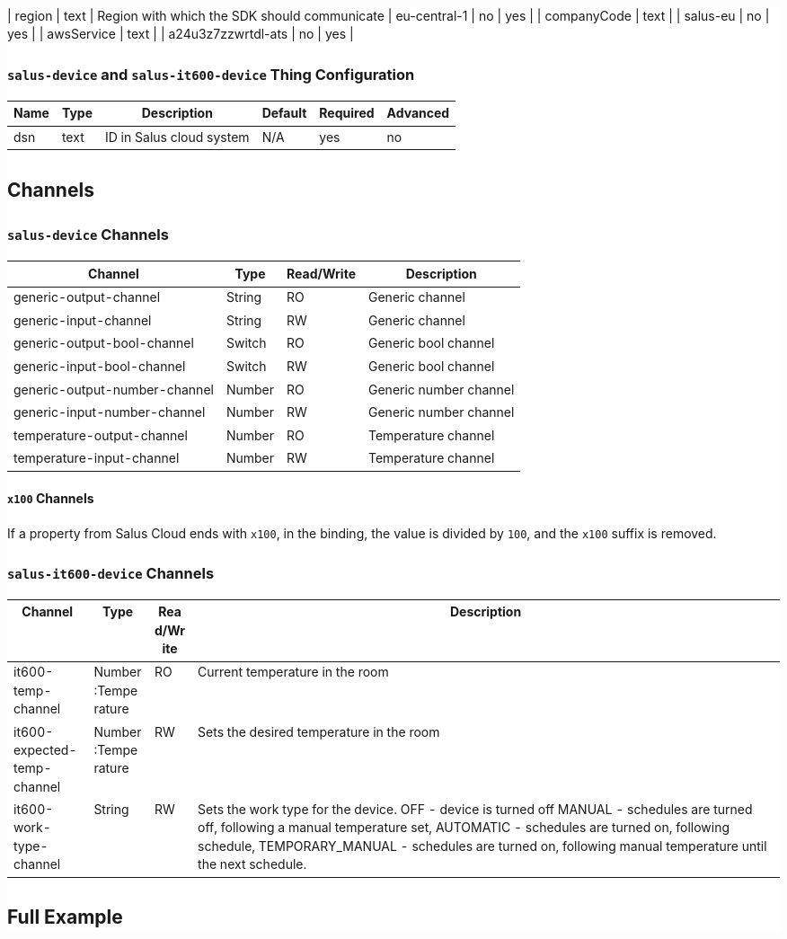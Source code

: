 | region                    | text              | Region with which the SDK should communicate | eu-central-1               | no       | yes      |
| companyCode               | text              |                                              | salus-eu                   | no       | yes      |
| awsService                | text              |                                              | a24u3z7zzwrtdl-ats         | no       | yes      |

### `salus-device` and `salus-it600-device` Thing Configuration

| Name | Type | Description              | Default | Required | Advanced |
|------|------|--------------------------|---------|----------|----------|
| dsn  | text | ID in Salus cloud system | N/A     | yes      | no       |

## Channels

### `salus-device` Channels

| Channel                       | Type   | Read/Write | Description            |
|-------------------------------|--------|------------|------------------------|
| generic-output-channel        | String | RO         | Generic channel        |
| generic-input-channel         | String | RW         | Generic channel        |
| generic-output-bool-channel   | Switch | RO         | Generic bool channel   |
| generic-input-bool-channel    | Switch | RW         | Generic bool channel   |
| generic-output-number-channel | Number | RO         | Generic number channel |
| generic-input-number-channel  | Number | RW         | Generic number channel |
| temperature-output-channel    | Number | RO         | Temperature channel    |
| temperature-input-channel     | Number | RW         | Temperature channel    |

#### `x100` Channels

If a property from Salus Cloud ends with `x100`, in the binding, the value is divided by `100`, and the `x100` suffix is
removed.

### `salus-it600-device` Channels

| Channel                     | Type               | Read/Write | Description                                                                                                                                                                                                                                                                                     |
|-----------------------------|--------------------|------------|-------------------------------------------------------------------------------------------------------------------------------------------------------------------------------------------------------------------------------------------------------------------------------------------------|
| it600-temp-channel          | Number:Temperature | RO         | Current temperature in the room                                                                                                                                                                                                                                                                 |
| it600-expected-temp-channel | Number:Temperature | RW         | Sets the desired temperature in the room                                                                                                                                                                                                                                                        |
| it600-work-type-channel     | String             | RW         | Sets the work type for the device. OFF - device is turned off MANUAL - schedules are turned off, following a manual temperature set, AUTOMATIC - schedules are turned on, following schedule, TEMPORARY_MANUAL - schedules are turned on, following manual temperature until the next schedule. |

## Full Example
